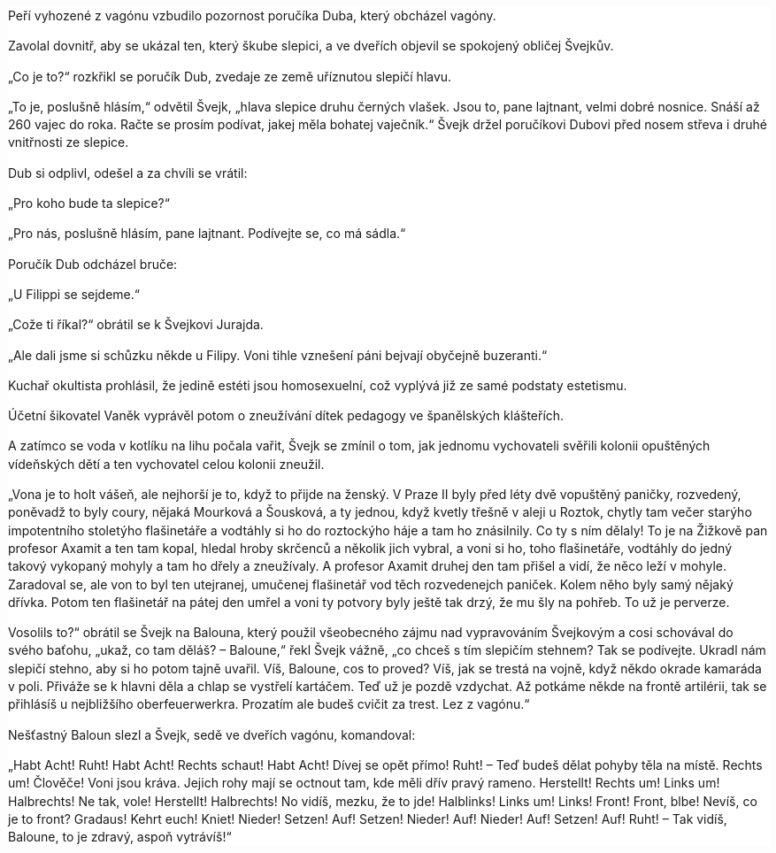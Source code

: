Peří vyhozené z vagónu vzbudilo pozornost poručíka Duba, který obcházel vagóny.

Zavolal dovnitř, aby se ukázal ten, který škube slepici, a ve dveřích objevil se spokojený obličej Švejkův.

„Co je to?“ rozkřikl se poručík Dub, zvedaje ze země uříznutou slepičí hlavu.

„To je, poslušně hlásím,“ odvětil Švejk, „hlava slepice druhu černých vlašek. Jsou to, pane lajtnant, velmi dobré nosnice. Snáší až 260 vajec do roka. Račte se prosím podívat, jakej měla bohatej vaječník.“ Švejk držel poručíkovi Dubovi před nosem střeva i druhé vnitřnosti ze slepice.

Dub si odplivl, odešel a za chvíli se vrátil:

„Pro koho bude ta slepice?“

„Pro nás, poslušně hlásím, pane lajtnant. Podívejte se, co má sádla.“

Poručík Dub odcházel bruče:

„U Filippi se sejdeme.“

„Cože ti říkal?“ obrátil se k Švejkovi Jurajda.

„Ale dali jsme si schůzku někde u Filipy. Voni tihle vznešení páni bejvají obyčejně buzeranti.“

Kuchař okultista prohlásil, že jedině estéti jsou homosexuelní, což vyplývá již ze samé podstaty estetismu.

Účetní šikovatel Vaněk vyprávěl potom o zneužívání dítek pedagogy ve španělských klášteřích.

A zatímco se voda v kotlíku na lihu počala vařit, Švejk se zmínil o tom, jak jednomu vychovateli svěřili kolonii opuštěných vídeňských dětí a ten vychovatel celou kolonii zneužil.

„Vona je to holt vášeň, ale nejhorší je to, když to přijde na ženský. V Praze II byly před léty dvě vopuštěný paničky, rozvedený, poněvadž to byly coury, nějaká Mourková a Šousková, a ty jednou, když kvetly třešně v aleji u Roztok, chytly tam večer starýho impotentního stoletýho flašinetáře a vodtáhly si ho do roztockýho háje a tam ho znásilnily. Co ty s ním dělaly! To je na Žižkově pan profesor Axamit a ten tam kopal, hledal hroby skrčenců a několik jich vybral, a voni si ho, toho flašinetáře, vodtáhly do jedný takový vykopaný mohyly a tam ho dřely a zneužívaly. A profesor Axamit druhej den tam přišel a vidí, že něco leží v mohyle. Zaradoval se, ale von to byl ten utejranej, umučenej flašinetář vod těch rozvedenejch paniček. Kolem něho byly samý nějaký dřívka. Potom ten flašinetář na pátej den umřel a voni ty potvory byly ještě tak drzý, že mu šly na pohřeb. To už je perverze.

Vosolils to?“ obrátil se Švejk na Balouna, který použil všeobecného zájmu nad vypravováním Švejkovým a cosi schovával do svého baťohu, „ukaž, co tam děláš? – Baloune,“ řekl Švejk vážně, „co chceš s tím slepičím stehnem? Tak se podívejte. Ukradl nám slepičí stehno, aby si ho potom tajně uvařil. Víš, Baloune, cos to proved? Víš, jak se trestá na vojně, když někdo okrade kamaráda v poli. Přiváže se k hlavni děla a chlap se vystřelí kartáčem. Teď už je pozdě vzdychat. Až potkáme někde na frontě artilérii, tak se přihlásíš u nejbližšího oberfeuerwerkra. Prozatím ale budeš cvičit za trest. Lez z vagónu.“

Nešťastný Baloun slezl a Švejk, sedě ve dveřích vagónu, komandoval:

„Habt Acht! Ruht! Habt Acht! Rechts schaut! Habt Acht! Dívej se opět přímo! Ruht! – Teď budeš dělat pohyby těla na místě. Rechts um! Člověče! Voni jsou kráva. Jejich rohy mají se octnout tam, kde měli dřív pravý rameno. Herstellt! Rechts um! Links um! Halbrechts! Ne tak, vole! Herstellt! Halbrechts! No vidíš, mezku, že to jde! Halblinks! Links um! Links! Front! Front, blbe! Nevíš, co je to front? Gradaus! Kehrt euch! Kniet! Nieder! Setzen! Auf! Setzen! Nieder! Auf! Nieder! Auf! Setzen! Auf! Ruht! – Tak vidíš, Baloune, to je zdravý, aspoň vytrávíš!“
